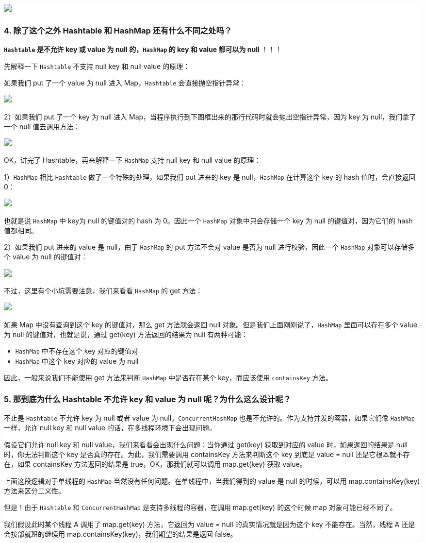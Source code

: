 ![](https://gitee.com/veal98/images/raw/master/img/20210331174332.png)

### 4. 除了这个之外 Hashtable 和 HashMap 还有什么不同之处吗？

**`Hashtable` 是不允许 key 或 value 为 null 的，`HashMap` 的 key 和 value 都可以为 null** ！！！

先解释一下 `Hashtable` 不支持 null key 和 null value 的原理：

如果我们 put 了一个 value 为 null 进入 Map，`Hashtable`  会直接抛空指针异常：

![](https://gitee.com/veal98/images/raw/master/img/20210331175329.png)

2）如果我们 put 了一个 key 为 null 进入 Map，当程序执行到下图框出来的那行代码时就会抛出空指针异常，因为 key 为 null，我们拿了一个 null 值去调用方法：

![](https://gitee.com/veal98/images/raw/master/img/20210331180319.png)

OK，讲完了 Hashtable，再来解释一下 `HashMap` 支持 null key 和 null value 的原理：

1）`HashMap` 相比 `Hashtable` 做了一个特殊的处理，如果我们 put 进来的 key 是 null，`HashMap` 在计算这个 key 的 hash 值时，会直接返回 0：

![](https://gitee.com/veal98/images/raw/master/img/20210331175610.png)

也就是说 `HashMap` 中 key为 null 的键值对的 hash 为 0。因此一个 `HashMap` 对象中只会存储一个 key 为 null 的键值对，因为它们的 hash 值都相同。

2）如果我们 put 进来的 value 是 null，由于 `HashMap` 的 put 方法不会对 value 是否为 null 进行校验，因此一个 `HashMap` 对象可以存储多个 value 为 null 的键值对：

![](https://gitee.com/veal98/images/raw/master/img/20210331180722.png)

不过，这里有个小坑需要注意，我们来看看 `HashMap` 的 get 方法：

![](https://gitee.com/veal98/images/raw/master/img/20210331180936.png)

如果 Map 中没有查询到这个 key 的键值对，那么 get 方法就会返回 null 对象。但是我们上面刚刚说了，`HashMap` 里面可以存在多个 value 为 null 的键值对，也就是说，通过 get(key) 方法返回的结果为 null 有两种可能：

- `HashMap` 中不存在这个 key 对应的键值对
- `HashMap` 中这个 key 对应的 value 为 null

因此，一般来说我们不能使用 get 方法来判断 `HashMap` 中是否存在某个 key，而应该使用 `containsKey` 方法。

### 5. 那到底为什么 Hashtable 不允许 key 和 value 为 null 呢？为什么这么设计呢？

不止是 `Hashtable` 不允许 key 为 null 或者 value 为 null，`ConcurrentHashMap` 也是不允许的。作为支持并发的容器，如果它们像 `HashMap` 一样，允许 null key 和 null value 的话，在多线程环境下会出现问题。

假设它们允许 null key 和 null value，我们来看看会出现什么问题：当你通过 get(key) 获取到对应的 value 时，如果返回的结果是 null 时，你无法判断这个 key 是否真的存在。为此，我们需要调用 containsKey 方法来判断这个 key 到底是 value = null 还是它根本就不存在，如果 containsKey 方法返回的结果是 true，OK，那我们就可以调用 map.get(key) 获取 value。

上面这段逻辑对于单线程的 `HashMap` 当然没有任何问题。在单线程中，当我们得到的 value 是 null 的时候，可以用 map.containsKey(key) 方法来区分二义性。

但是！由于 `Hashtable` 和 `ConcurrentHashMap` 是支持多线程的容器，在调用 map.get(key) 的这个时候 map 对象可能已经不同了。

我们假设此时某个线程 A 调用了 map.get(key) 方法，它返回为 value = null 的真实情况就是因为这个 key 不能存在。当然，线程 A 还是会按部就班的继续用 map.containsKey(key)，我们期望的结果是返回 false。
